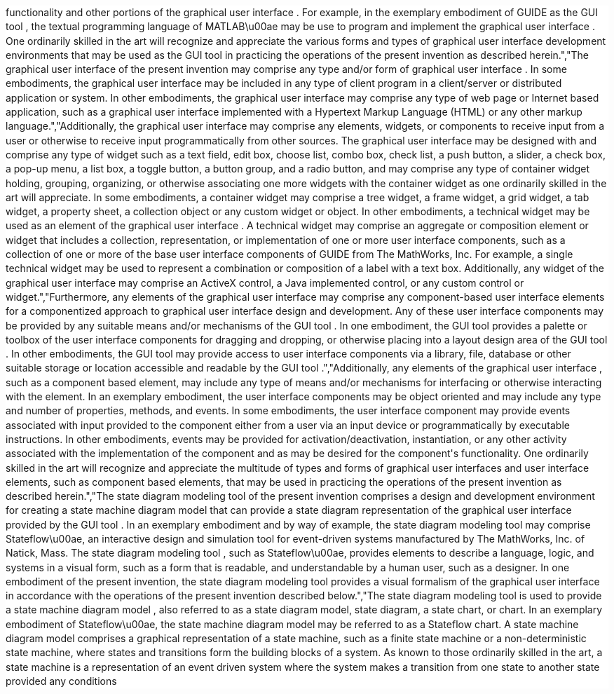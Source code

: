 functionality and other portions of the graphical user interface . For example, in the exemplary embodiment of GUIDE as the GUI tool , the textual programming language of MATLAB\u00ae may be use to program and implement the graphical user interface . One ordinarily skilled in the art will recognize and appreciate the various forms and types of graphical user interface development environments that may be used as the GUI tool  in practicing the operations of the present invention as described herein.","The graphical user interface  of the present invention may comprise any type and\/or form of graphical user interface . In some embodiments, the graphical user interface  may be included in any type of client program in a client\/server or distributed application or system. In other embodiments, the graphical user interface  may comprise any type of web page or Internet based application, such as a graphical user interface  implemented with a Hypertext Markup Language (HTML) or any other markup language.","Additionally, the graphical user interface  may comprise any elements, widgets, or components to receive input from a user or otherwise to receive input programmatically from other sources. The graphical user interface  may be designed with and comprise any type of widget such as a text field, edit box, choose list, combo box, check list, a push button, a slider, a check box, a pop-up menu, a list box, a toggle button, a button group, and a radio button, and may comprise any type of container widget holding, grouping, organizing, or otherwise associating one more widgets with the container widget as one ordinarily skilled in the art will appreciate. In some embodiments, a container widget may comprise a tree widget, a frame widget, a grid widget, a tab widget, a property sheet, a collection object or any custom widget or object. In other embodiments, a technical widget may be used as an element of the graphical user interface . A technical widget may comprise an aggregate or composition element or widget that includes a collection, representation, or implementation of one or more user interface components, such as a collection of one or more of the base user interface components of GUIDE from The MathWorks, Inc. For example, a single technical widget may be used to represent a combination or composition of a label with a text box. Additionally, any widget of the graphical user interface  may comprise an ActiveX control, a Java implemented control, or any custom control or widget.","Furthermore, any elements of the graphical user interface  may comprise any component-based user interface elements for a componentized approach to graphical user interface design and development. Any of these user interface components may be provided by any suitable means and\/or mechanisms of the GUI tool . In one embodiment, the GUI tool  provides a palette or toolbox of the user interface components for dragging and dropping, or otherwise placing into a layout design area of the GUI tool . In other embodiments, the GUI tool  may provide access to user interface components via a library, file, database or other suitable storage or location accessible and readable by the GUI tool .","Additionally, any elements of the graphical user interface , such as a component based element, may include any type of means and\/or mechanisms for interfacing or otherwise interacting with the element. In an exemplary embodiment, the user interface components may be object oriented and may include any type and number of properties, methods, and events. In some embodiments, the user interface component may provide events associated with input provided to the component either from a user via an input device or programmatically by executable instructions. In other embodiments, events may be provided for activation\/deactivation, instantiation, or any other activity associated with the implementation of the component and as may be desired for the component's functionality. One ordinarily skilled in the art will recognize and appreciate the multitude of types and forms of graphical user interfaces and user interface elements, such as component based elements, that may be used in practicing the operations of the present invention as described herein.","The state diagram modeling tool  of the present invention comprises a design and development environment for creating a state machine diagram model  that can provide a state diagram representation of the graphical user interface  provided by the GUI tool . In an exemplary embodiment and by way of example, the state diagram modeling tool  may comprise Stateflow\u00ae, an interactive design and simulation tool for event-driven systems manufactured by The MathWorks, Inc. of Natick, Mass. The state diagram modeling tool , such as Stateflow\u00ae, provides elements to describe a language, logic, and systems in a visual form, such as a form that is readable, and understandable by a human user, such as a designer. In one embodiment of the present invention, the state diagram modeling tool  provides a visual formalism of the graphical user interface  in accordance with the operations of the present invention described below.","The state diagram modeling tool  is used to provide a state machine diagram model , also referred to as a state diagram model, state diagram, a state chart, or chart. In an exemplary embodiment of Stateflow\u00ae, the state machine diagram model  may be referred to as a Stateflow chart. A state machine diagram model  comprises a graphical representation of a state machine, such as a finite state machine or a non-deterministic state machine, where states and transitions form the building blocks of a system. As known to those ordinarily skilled in the art, a state machine is a representation of an event driven system where the system makes a transition from one state to another state provided any conditions